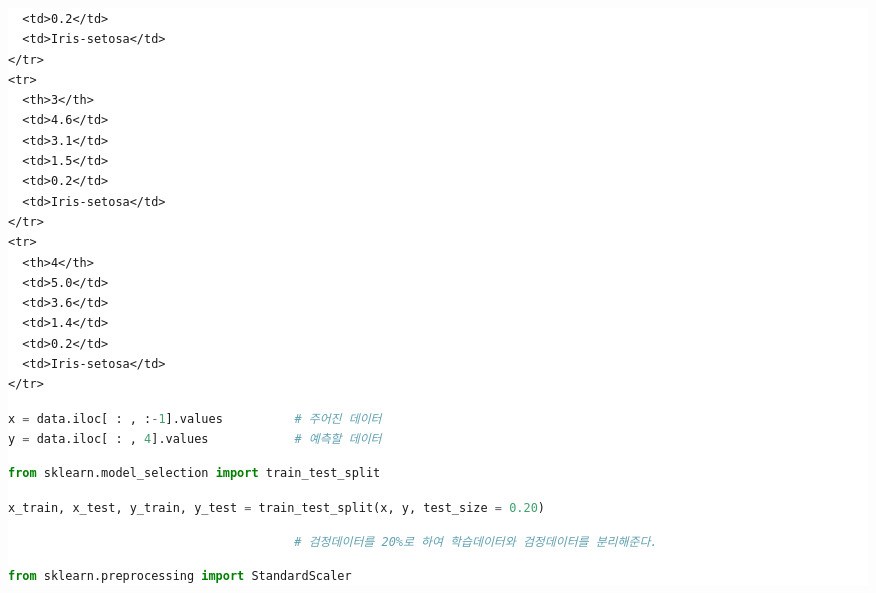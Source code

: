       <td>0.2</td>
      <td>Iris-setosa</td>
    </tr>
    <tr>
      <th>3</th>
      <td>4.6</td>
      <td>3.1</td>
      <td>1.5</td>
      <td>0.2</td>
      <td>Iris-setosa</td>
    </tr>
    <tr>
      <th>4</th>
      <td>5.0</td>
      <td>3.6</td>
      <td>1.4</td>
      <td>0.2</td>
      <td>Iris-setosa</td>
    </tr>
  </tbody>
</table>
</div>




```python
x = data.iloc[ : , :-1].values          # 주어진 데이터
y = data.iloc[ : , 4].values            # 예측할 데이터
```


```python

```


```python
from sklearn.model_selection import train_test_split
```


```python
x_train, x_test, y_train, y_test = train_test_split(x, y, test_size = 0.20)
```


```python
                                        # 검정데이터를 20%로 하여 학습데이터와 검정데이터를 분리해준다.
```


```python

```


```python
from sklearn.preprocessing import StandardScaler
```

